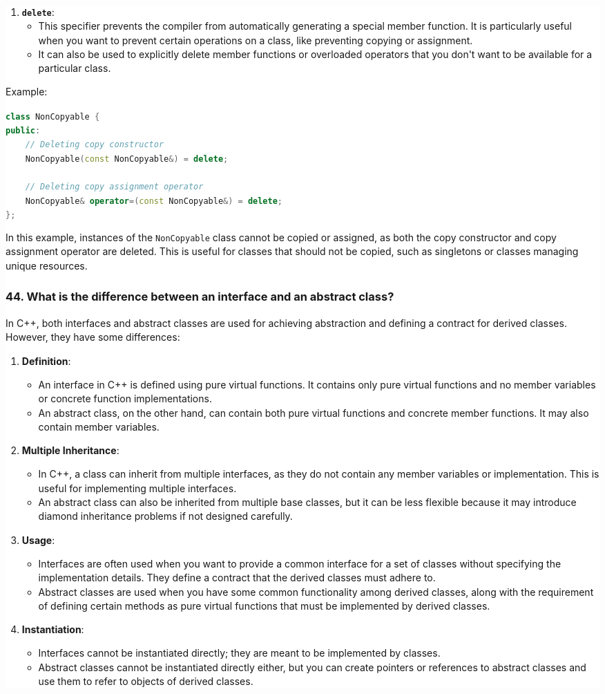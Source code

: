 1. **`delete`**:
   - This specifier prevents the compiler from automatically generating a special member function. It is particularly useful when you want to prevent certain operations on a class, like preventing copying or assignment.
   - It can also be used to explicitly delete member functions or overloaded operators that you don't want to be available for a particular class.

Example:

```cpp
class NonCopyable {
public:
    // Deleting copy constructor
    NonCopyable(const NonCopyable&) = delete;

    // Deleting copy assignment operator
    NonCopyable& operator=(const NonCopyable&) = delete;
};
```

In this example, instances of the `NonCopyable` class cannot be copied or assigned, as both the copy constructor and copy assignment operator are deleted. This is useful for classes that should not be copied, such as singletons or classes managing unique resources.

### 44. What is the difference between an interface and an abstract class?

In C++, both interfaces and abstract classes are used for achieving abstraction and defining a contract for derived classes. However, they have some differences:

1. **Definition**:
   - An interface in C++ is defined using pure virtual functions. It contains only pure virtual functions and no member variables or concrete function implementations.
   - An abstract class, on the other hand, can contain both pure virtual functions and concrete member functions. It may also contain member variables.

2. **Multiple Inheritance**:
   - In C++, a class can inherit from multiple interfaces, as they do not contain any member variables or implementation. This is useful for implementing multiple interfaces.
   - An abstract class can also be inherited from multiple base classes, but it can be less flexible because it may introduce diamond inheritance problems if not designed carefully.

3. **Usage**:
   - Interfaces are often used when you want to provide a common interface for a set of classes without specifying the implementation details. They define a contract that the derived classes must adhere to.
   - Abstract classes are used when you have some common functionality among derived classes, along with the requirement of defining certain methods as pure virtual functions that must be implemented by derived classes.

4. **Instantiation**:
   - Interfaces cannot be instantiated directly; they are meant to be implemented by classes.
   - Abstract classes cannot be instantiated directly either, but you can create pointers or references to abstract classes and use them to refer to objects of derived classes.
